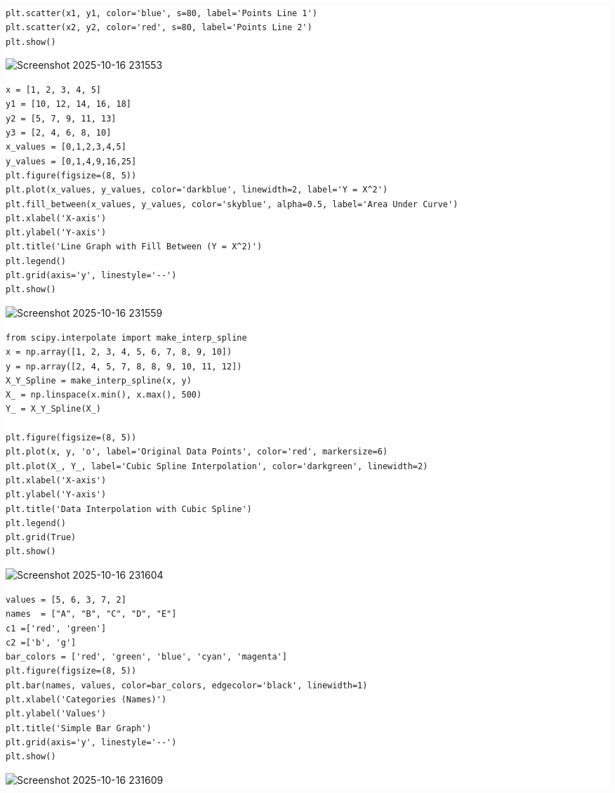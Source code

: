 ```
plt.scatter(x1, y1, color='blue', s=80, label='Points Line 1')
plt.scatter(x2, y2, color='red', s=80, label='Points Line 2')
plt.show()
```
<img width="748" height="485" alt="Screenshot 2025-10-16 231553" src="https://github.com/user-attachments/assets/e29d8882-2d71-4beb-91c1-4139fecf4ddb" />

```
x = [1, 2, 3, 4, 5]
y1 = [10, 12, 14, 16, 18]
y2 = [5, 7, 9, 11, 13]
y3 = [2, 4, 6, 8, 10]
x_values = [0,1,2,3,4,5]
y_values = [0,1,4,9,16,25]
plt.figure(figsize=(8, 5))
plt.plot(x_values, y_values, color='darkblue', linewidth=2, label='Y = X^2')
plt.fill_between(x_values, y_values, color='skyblue', alpha=0.5, label='Area Under Curve')
plt.xlabel('X-axis')
plt.ylabel('Y-axis')
plt.title('Line Graph with Fill Between (Y = X^2)')
plt.legend()
plt.grid(axis='y', linestyle='--')
plt.show()
```
<img width="863" height="522" alt="Screenshot 2025-10-16 231559" src="https://github.com/user-attachments/assets/7f17b385-0974-45a8-a703-a71bd19f3289" />

```
from scipy.interpolate import make_interp_spline
x = np.array([1, 2, 3, 4, 5, 6, 7, 8, 9, 10])
y = np.array([2, 4, 5, 7, 8, 8, 9, 10, 11, 12])
X_Y_Spline = make_interp_spline(x, y)
X_ = np.linspace(x.min(), x.max(), 500)
Y_ = X_Y_Spline(X_)

plt.figure(figsize=(8, 5))
plt.plot(x, y, 'o', label='Original Data Points', color='red', markersize=6)
plt.plot(X_, Y_, label='Cubic Spline Interpolation', color='darkgreen', linewidth=2)
plt.xlabel('X-axis')
plt.ylabel('Y-axis')
plt.title('Data Interpolation with Cubic Spline')
plt.legend()
plt.grid(True)
plt.show()
```
<img width="853" height="537" alt="Screenshot 2025-10-16 231604" src="https://github.com/user-attachments/assets/c64fb6a6-6491-4e15-805a-e69babbb9498" />

```
values = [5, 6, 3, 7, 2]
names  = ["A", "B", "C", "D", "E"]
c1 =['red', 'green']
c2 =['b', 'g']
bar_colors = ['red', 'green', 'blue', 'cyan', 'magenta'] 
plt.figure(figsize=(8, 5))
plt.bar(names, values, color=bar_colors, edgecolor='black', linewidth=1)
plt.xlabel('Categories (Names)')
plt.ylabel('Values')
plt.title('Simple Bar Graph')
plt.grid(axis='y', linestyle='--')
plt.show()
```
<img width="852" height="533" alt="Screenshot 2025-10-16 231609" src="https://github.com/user-attachments/assets/c015932c-1386-4a02-a73f-d0f5c9197304" />

